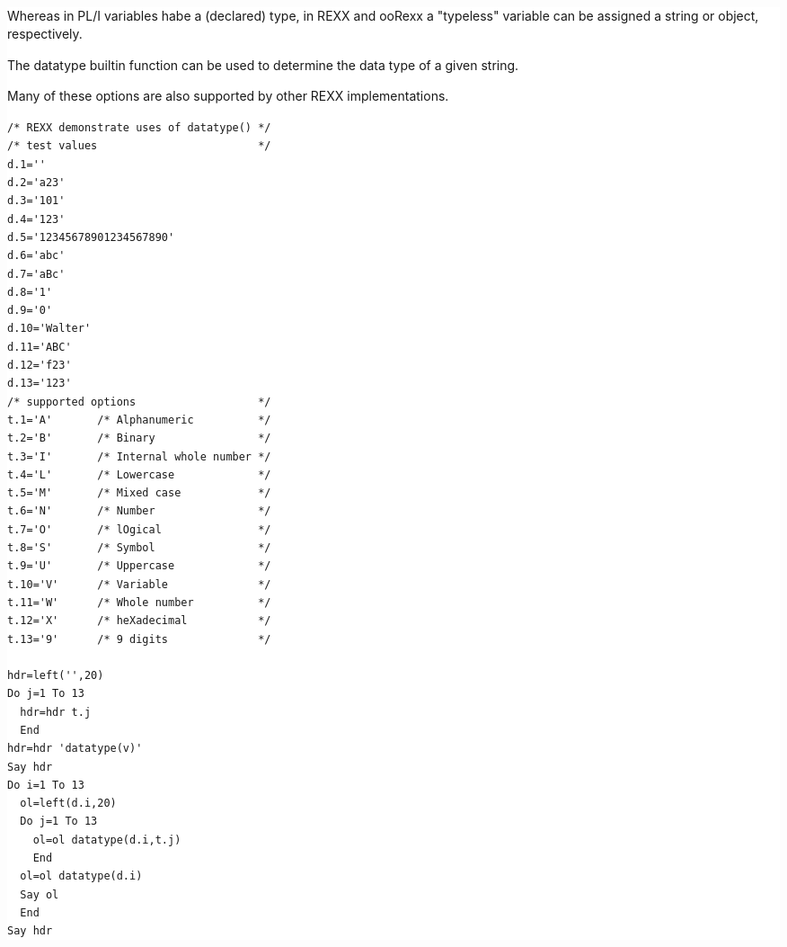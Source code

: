 Whereas in PL/I variables habe a (declared) type, in REXX and ooRexx a "typeless" variable
can be assigned a string or object, respectively.

The datatype builtin function can be used to determine the data type of a given string.

Many of these options are also supported by other REXX implementations.

```oorexx
/* REXX demonstrate uses of datatype() */
/* test values                         */
d.1=''
d.2='a23'
d.3='101'
d.4='123'
d.5='12345678901234567890'
d.6='abc'
d.7='aBc'
d.8='1'
d.9='0'
d.10='Walter'
d.11='ABC'
d.12='f23'
d.13='123'
/* supported options                   */
t.1='A'       /* Alphanumeric          */
t.2='B'       /* Binary                */
t.3='I'       /* Internal whole number */
t.4='L'       /* Lowercase             */
t.5='M'       /* Mixed case            */
t.6='N'       /* Number                */
t.7='O'       /* lOgical               */
t.8='S'       /* Symbol                */
t.9='U'       /* Uppercase             */
t.10='V'      /* Variable              */
t.11='W'      /* Whole number          */
t.12='X'      /* heXadecimal           */
t.13='9'      /* 9 digits              */

hdr=left('',20)
Do j=1 To 13
  hdr=hdr t.j
  End
hdr=hdr 'datatype(v)'
Say hdr
Do i=1 To 13
  ol=left(d.i,20)
  Do j=1 To 13
    ol=ol datatype(d.i,t.j)
    End
  ol=ol datatype(d.i)
  Say ol
  End
Say hdr
```
